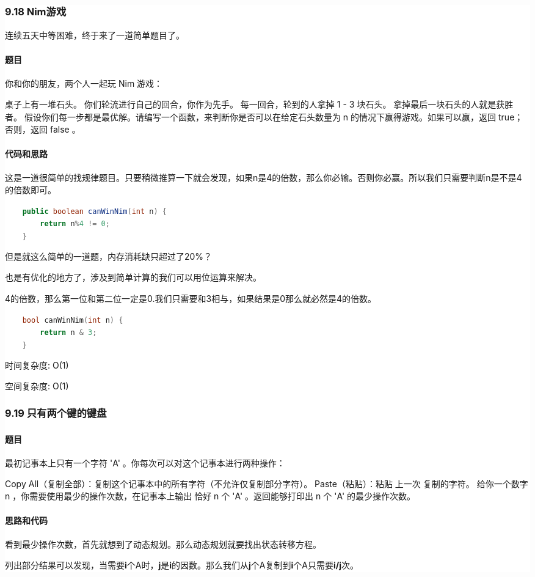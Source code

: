 

### 9.18 Nim游戏

连续五天中等困难，终于来了一道简单题目了。

#### 题目

你和你的朋友，两个人一起玩 Nim 游戏：

桌子上有一堆石头。
你们轮流进行自己的回合，你作为先手。
每一回合，轮到的人拿掉 1 - 3 块石头。
拿掉最后一块石头的人就是获胜者。
假设你们每一步都是最优解。请编写一个函数，来判断你是否可以在给定石头数量为 n 的情况下赢得游戏。如果可以赢，返回 true；否则，返回 false 。

####  代码和思路

这是一道很简单的找规律题目。只要稍微推算一下就会发现，如果n是4的倍数，那么你必输。否则你必赢。所以我们只需要判断n是不是4的倍数即可。

```java
	public boolean canWinNim(int n) {
        return n%4 != 0;
    }
```

但是就这么简单的一道题，内存消耗缺只超过了20%？

也是有优化的地方了，涉及到简单计算的我们可以用位运算来解决。

4的倍数，那么第一位和第二位一定是0.我们只需要和3相与，如果结果是0那么就必然是4的倍数。

```c
	bool canWinNim(int n) {
        return n & 3;
    }
```

时间复杂度: O(1)

空间复杂度: O(1)





### 9.19 只有两个键的键盘

#### 题目

最初记事本上只有一个字符 'A' 。你每次可以对这个记事本进行两种操作：

Copy All（复制全部）：复制这个记事本中的所有字符（不允许仅复制部分字符）。
Paste（粘贴）：粘贴 上一次 复制的字符。
给你一个数字 n ，你需要使用最少的操作次数，在记事本上输出 恰好 n 个 'A' 。返回能够打印出 n 个 'A' 的最少操作次数。

#### 思路和代码

看到最少操作次数，首先就想到了动态规划。那么动态规划就要找出状态转移方程。

列出部分结果可以发现，当需要**i**个A时，**j**是**i**的因数。那么我们从**j**个A复制到**i**个A只需要**i/j**次。
